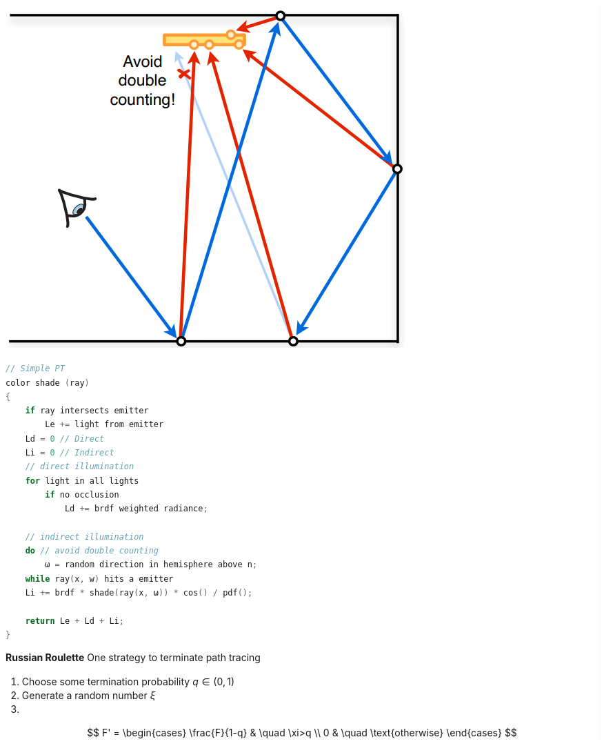 ![600](attachments/Global%20Illumination-3.png)

```cpp
// Simple PT
color shade (ray) 
{ 
	if ray intersects emitter
		Le += light from emitter
	Ld = 0 // Direct 
	Li = 0 // Indirect
	// direct illumination 
	for light in all lights 
		if no occlusion
			Ld += brdf weighted radiance; 
			
	// indirect illumination 
	do // avoid double counting
		ω = random direction in hemisphere above n;
	while ray(x, w) hits a emitter
	Li += brdf * shade(ray(x, ω)) * cos() / pdf(); 
	
	return Le + Ld + Li; 
}
```

**Russian Roulette**
One strategy to terminate path tracing
1. Choose some termination probability $q \in (0,1)$
2. Generate a random number $\xi$
3. 
$$
F' = \begin{cases}
\frac{F}{1-q}  & \quad \xi>q \\
0  & \quad \text{otherwise}
\end{cases}
$$

